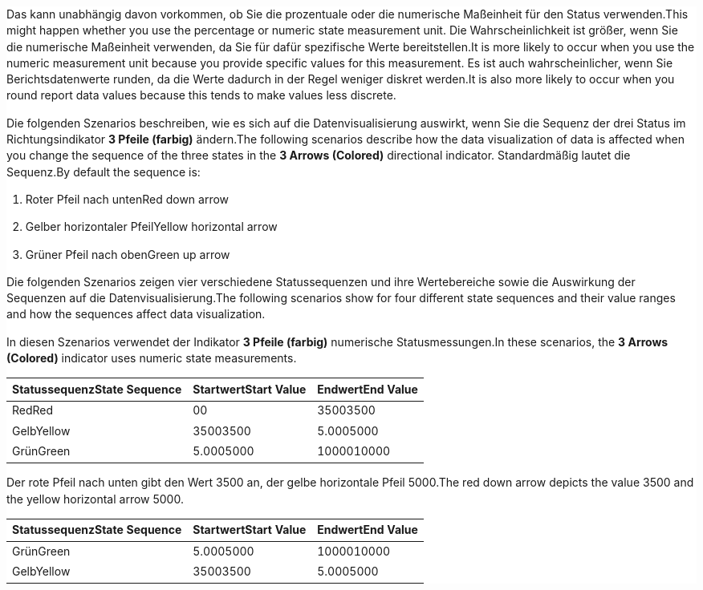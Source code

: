  <span data-ttu-id="40792-217">Das kann unabhängig davon vorkommen, ob Sie die prozentuale oder die numerische Maßeinheit für den Status verwenden.</span><span class="sxs-lookup"><span data-stu-id="40792-217">This might happen whether you use the percentage or numeric state measurement unit.</span></span> <span data-ttu-id="40792-218">Die Wahrscheinlichkeit ist größer, wenn Sie die numerische Maßeinheit verwenden, da Sie für dafür spezifische Werte bereitstellen.</span><span class="sxs-lookup"><span data-stu-id="40792-218">It is more likely to occur when you use the numeric measurement unit because you provide specific values for this measurement.</span></span> <span data-ttu-id="40792-219">Es ist auch wahrscheinlicher, wenn Sie Berichtsdatenwerte runden, da die Werte dadurch in der Regel weniger diskret werden.</span><span class="sxs-lookup"><span data-stu-id="40792-219">It is also more likely to occur when you round report data values because this tends to make values less discrete.</span></span>

 <span data-ttu-id="40792-220">Die folgenden Szenarios beschreiben, wie es sich auf die Datenvisualisierung auswirkt, wenn Sie die Sequenz der drei Status im Richtungsindikator **3 Pfeile (farbig)** ändern.</span><span class="sxs-lookup"><span data-stu-id="40792-220">The following scenarios describe how the data visualization of data is affected when you change the sequence of the three states in the **3 Arrows (Colored)** directional indicator.</span></span> <span data-ttu-id="40792-221">Standardmäßig lautet die Sequenz.</span><span class="sxs-lookup"><span data-stu-id="40792-221">By default the sequence is:</span></span>

1.  <span data-ttu-id="40792-222">Roter Pfeil nach unten</span><span class="sxs-lookup"><span data-stu-id="40792-222">Red down arrow</span></span>

2.  <span data-ttu-id="40792-223">Gelber horizontaler Pfeil</span><span class="sxs-lookup"><span data-stu-id="40792-223">Yellow horizontal arrow</span></span>

3.  <span data-ttu-id="40792-224">Grüner Pfeil nach oben</span><span class="sxs-lookup"><span data-stu-id="40792-224">Green up arrow</span></span>

 <span data-ttu-id="40792-225">Die folgenden Szenarios zeigen vier verschiedene Statussequenzen und ihre Wertebereiche sowie die Auswirkung der Sequenzen auf die Datenvisualisierung.</span><span class="sxs-lookup"><span data-stu-id="40792-225">The following scenarios show for four different state sequences and their value ranges and how the sequences affect data visualization.</span></span>

 <span data-ttu-id="40792-226">In diesen Szenarios verwendet der Indikator **3 Pfeile (farbig)** numerische Statusmessungen.</span><span class="sxs-lookup"><span data-stu-id="40792-226">In these scenarios, the **3 Arrows (Colored)** indicator uses numeric state measurements.</span></span>

|<span data-ttu-id="40792-227">Statussequenz</span><span class="sxs-lookup"><span data-stu-id="40792-227">State Sequence</span></span>|<span data-ttu-id="40792-228">Startwert</span><span class="sxs-lookup"><span data-stu-id="40792-228">Start Value</span></span>|<span data-ttu-id="40792-229">Endwert</span><span class="sxs-lookup"><span data-stu-id="40792-229">End Value</span></span>|
|--------------------|-----------------|---------------|
|<span data-ttu-id="40792-230">Red</span><span class="sxs-lookup"><span data-stu-id="40792-230">Red</span></span>|<span data-ttu-id="40792-231">0</span><span class="sxs-lookup"><span data-stu-id="40792-231">0</span></span>|<span data-ttu-id="40792-232">3500</span><span class="sxs-lookup"><span data-stu-id="40792-232">3500</span></span>|
|<span data-ttu-id="40792-233">Gelb</span><span class="sxs-lookup"><span data-stu-id="40792-233">Yellow</span></span>|<span data-ttu-id="40792-234">3500</span><span class="sxs-lookup"><span data-stu-id="40792-234">3500</span></span>|<span data-ttu-id="40792-235">5.000</span><span class="sxs-lookup"><span data-stu-id="40792-235">5000</span></span>|
|<span data-ttu-id="40792-236">Grün</span><span class="sxs-lookup"><span data-stu-id="40792-236">Green</span></span>|<span data-ttu-id="40792-237">5.000</span><span class="sxs-lookup"><span data-stu-id="40792-237">5000</span></span>|<span data-ttu-id="40792-238">10000</span><span class="sxs-lookup"><span data-stu-id="40792-238">10000</span></span>|

 <span data-ttu-id="40792-239">Der rote Pfeil nach unten gibt den Wert 3500 an, der gelbe horizontale Pfeil 5000.</span><span class="sxs-lookup"><span data-stu-id="40792-239">The red down arrow depicts the value 3500 and the yellow horizontal arrow 5000.</span></span>

|<span data-ttu-id="40792-240">Statussequenz</span><span class="sxs-lookup"><span data-stu-id="40792-240">State Sequence</span></span>|<span data-ttu-id="40792-241">Startwert</span><span class="sxs-lookup"><span data-stu-id="40792-241">Start Value</span></span>|<span data-ttu-id="40792-242">Endwert</span><span class="sxs-lookup"><span data-stu-id="40792-242">End Value</span></span>|
|--------------------|-----------------|---------------|
|<span data-ttu-id="40792-243">Grün</span><span class="sxs-lookup"><span data-stu-id="40792-243">Green</span></span>|<span data-ttu-id="40792-244">5.000</span><span class="sxs-lookup"><span data-stu-id="40792-244">5000</span></span>|<span data-ttu-id="40792-245">10000</span><span class="sxs-lookup"><span data-stu-id="40792-245">10000</span></span>|
|<span data-ttu-id="40792-246">Gelb</span><span class="sxs-lookup"><span data-stu-id="40792-246">Yellow</span></span>|<span data-ttu-id="40792-247">3500</span><span class="sxs-lookup"><span data-stu-id="40792-247">3500</span></span>|<span data-ttu-id="40792-248">5.000</span><span class="sxs-lookup"><span data-stu-id="40792-248">5000</span></span>|